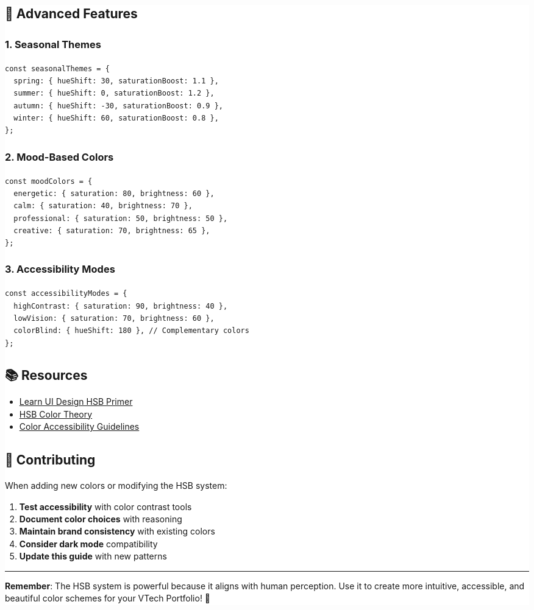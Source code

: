 ## 🚀 Advanced Features

### 1. **Seasonal Themes**

```tsx
const seasonalThemes = {
  spring: { hueShift: 30, saturationBoost: 1.1 },
  summer: { hueShift: 0, saturationBoost: 1.2 },
  autumn: { hueShift: -30, saturationBoost: 0.9 },
  winter: { hueShift: 60, saturationBoost: 0.8 },
};
```

### 2. **Mood-Based Colors**

```tsx
const moodColors = {
  energetic: { saturation: 80, brightness: 60 },
  calm: { saturation: 40, brightness: 70 },
  professional: { saturation: 50, brightness: 50 },
  creative: { saturation: 70, brightness: 65 },
};
```

### 3. **Accessibility Modes**

```tsx
const accessibilityModes = {
  highContrast: { saturation: 90, brightness: 40 },
  lowVision: { saturation: 70, brightness: 60 },
  colorBlind: { hueShift: 180 }, // Complementary colors
};
```

## 📚 Resources

- [Learn UI Design HSB Primer](https://www.learnui.design/blog/the-hsb-color-system-practicioners-primer.html)
- [HSB Color Theory](https://en.wikipedia.org/wiki/HSL_and_HSV)
- [Color Accessibility Guidelines](https://www.w3.org/WAI/WCAG21/Understanding/contrast-minimum.html)

## 🤝 Contributing

When adding new colors or modifying the HSB system:

1. **Test accessibility** with color contrast tools
2. **Document color choices** with reasoning
3. **Maintain brand consistency** with existing colors
4. **Consider dark mode** compatibility
5. **Update this guide** with new patterns

---

**Remember**: The HSB system is powerful because it aligns with human perception. Use it to create more intuitive, accessible, and beautiful color schemes for your VTech Portfolio! 🎨



